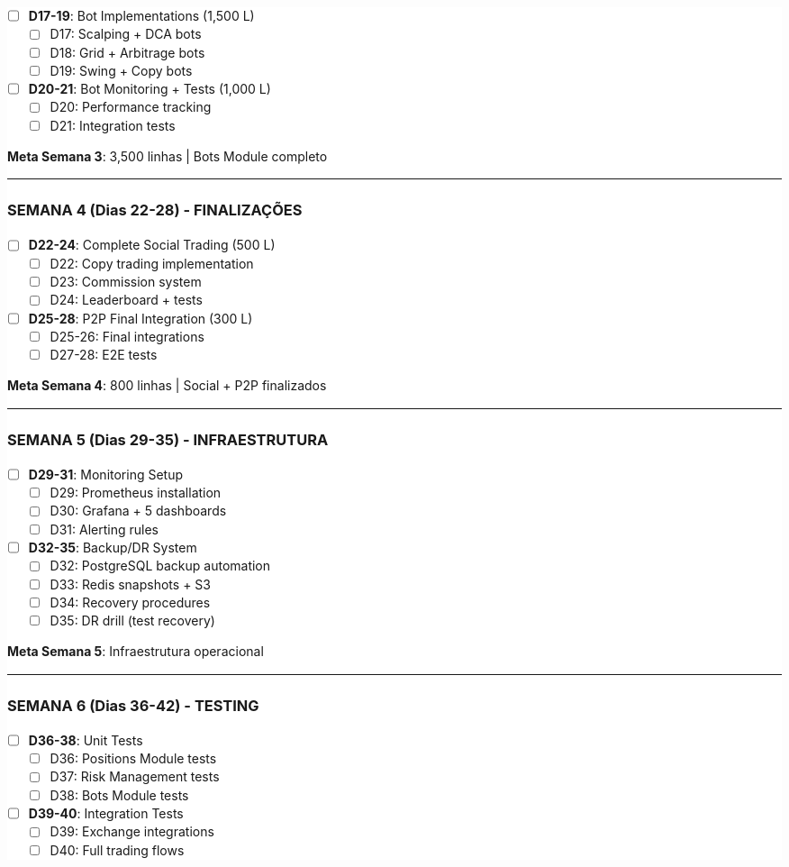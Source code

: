- [ ] **D17-19**: Bot Implementations (1,500 L)
  - [ ] D17: Scalping + DCA bots
  - [ ] D18: Grid + Arbitrage bots
  - [ ] D19: Swing + Copy bots

- [ ] **D20-21**: Bot Monitoring + Tests (1,000 L)
  - [ ] D20: Performance tracking
  - [ ] D21: Integration tests

**Meta Semana 3**: 3,500 linhas | Bots Module completo

---

### SEMANA 4 (Dias 22-28) - FINALIZAÇÕES

- [ ] **D22-24**: Complete Social Trading (500 L)
  - [ ] D22: Copy trading implementation
  - [ ] D23: Commission system
  - [ ] D24: Leaderboard + tests

- [ ] **D25-28**: P2P Final Integration (300 L)
  - [ ] D25-26: Final integrations
  - [ ] D27-28: E2E tests

**Meta Semana 4**: 800 linhas | Social + P2P finalizados

---

### SEMANA 5 (Dias 29-35) - INFRAESTRUTURA

- [ ] **D29-31**: Monitoring Setup
  - [ ] D29: Prometheus installation
  - [ ] D30: Grafana + 5 dashboards
  - [ ] D31: Alerting rules

- [ ] **D32-35**: Backup/DR System
  - [ ] D32: PostgreSQL backup automation
  - [ ] D33: Redis snapshots + S3
  - [ ] D34: Recovery procedures
  - [ ] D35: DR drill (test recovery)

**Meta Semana 5**: Infraestrutura operacional

---

### SEMANA 6 (Dias 36-42) - TESTING

- [ ] **D36-38**: Unit Tests
  - [ ] D36: Positions Module tests
  - [ ] D37: Risk Management tests
  - [ ] D38: Bots Module tests

- [ ] **D39-40**: Integration Tests
  - [ ] D39: Exchange integrations
  - [ ] D40: Full trading flows
